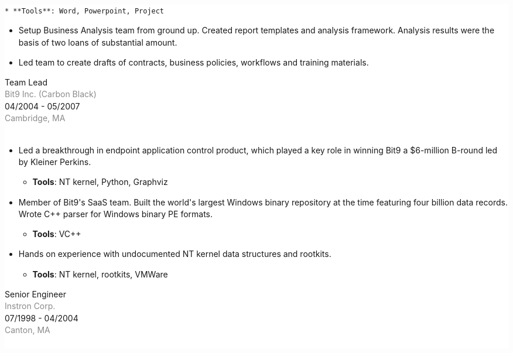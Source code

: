     * **Tools**: Word, Powerpoint, Project

* Setup Business Analysis team from ground up. Created report
  templates and analysis framework. Analysis results were the basis of
  two loans of substantial amount.

* Led team to create drafts of contracts, business policies, workflows
  and training materials.


<div class="my-resume-header" id="bit9">
  <div class="row">
    <div class="text-left col l6 m6 s6">
      Team Lead<br />
      <span style="opacity:0.5;">Bit9 Inc. (Carbon Black)</span>
    </div>
    <div class="text-right col l5 m5 s5">
      <i class="fa fa-calendar"></i>
      04/2004 - 05/2007<br />
      <span style="opacity:0.5;">Cambridge, MA</span>
    </div>
    <div  class="text-right col l1 m1 s1"
          data-toggle="tooltip"
          title="Click to expand and collapse">
      <br />
      <i class="fa fa-angle-double-down"></i>
    </div>
  </div>
</div>

* Led a breakthrough in endpoint application control product, which
  played a key role in winning Bit9 a $6-million B-round led by
  Kleiner Perkins.

    * **Tools**: NT kernel, Python, Graphviz

* Member of Bit9's SaaS team. Built the world's largest Windows binary
  repository at the time featuring four billion data records. Wrote
  C++ parser for Windows binary PE formats.

    * **Tools**: VC++

* Hands on experience with undocumented NT kernel data structures and rootkits.

    * **Tools**: NT kernel, rootkits, VMWare

<div class="my-resume-header" id="instron">
  <div class="row">
    <div class="text-left col l6 m6 s6">
      Senior Engineer<br />
      <span style="opacity:0.5;">Instron Corp.</span>
    </div>
    <div class="text-right col l5 m5 s5">
      <i class="fa fa-calendar"></i>
      07/1998 - 04/2004<br />
      <span style="opacity:0.5;">Canton, MA</span>
    </div>
    <div  class="text-right col l1 m1 s1"
          data-toggle="tooltip"
          title="Click to expand and collapse">
      <br />
      <i class="fa fa-angle-double-down"></i>
    </div>
  </div>
</div>
